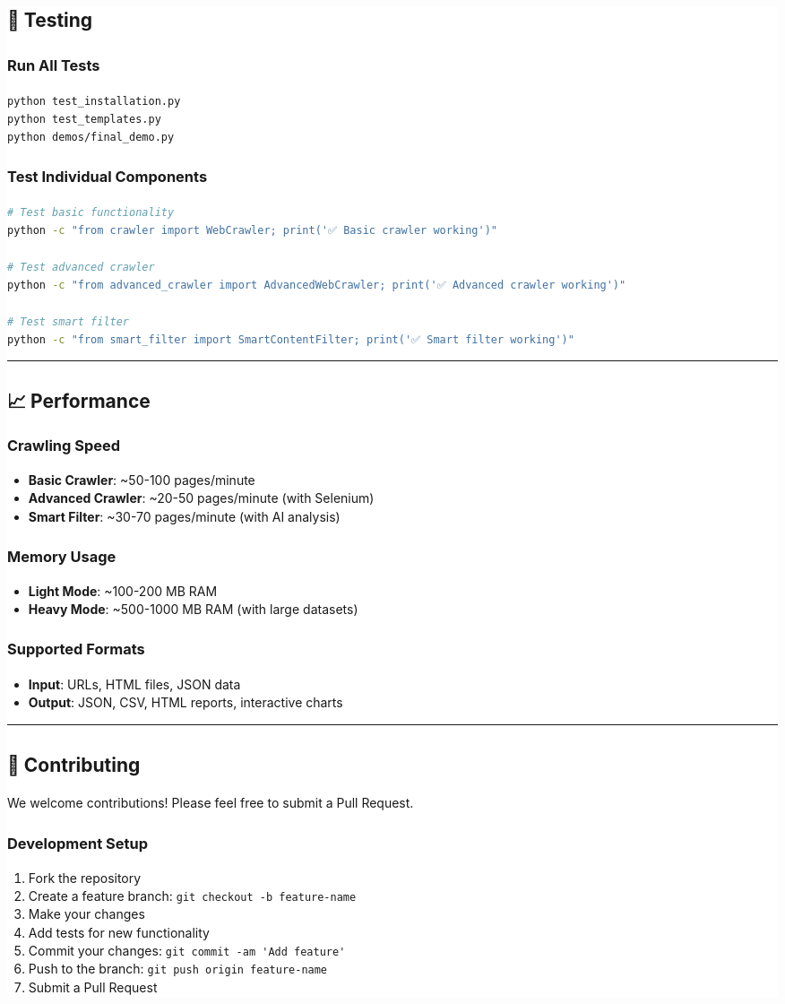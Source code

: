 ## 🧪 **Testing**

### **Run All Tests**
```bash
python test_installation.py
python test_templates.py
python demos/final_demo.py
```

### **Test Individual Components**
```bash
# Test basic functionality
python -c "from crawler import WebCrawler; print('✅ Basic crawler working')"

# Test advanced crawler
python -c "from advanced_crawler import AdvancedWebCrawler; print('✅ Advanced crawler working')"

# Test smart filter
python -c "from smart_filter import SmartContentFilter; print('✅ Smart filter working')"
```

---

## 📈 **Performance**

### **Crawling Speed**
- **Basic Crawler**: ~50-100 pages/minute
- **Advanced Crawler**: ~20-50 pages/minute (with Selenium)
- **Smart Filter**: ~30-70 pages/minute (with AI analysis)

### **Memory Usage**
- **Light Mode**: ~100-200 MB RAM
- **Heavy Mode**: ~500-1000 MB RAM (with large datasets)

### **Supported Formats**
- **Input**: URLs, HTML files, JSON data
- **Output**: JSON, CSV, HTML reports, interactive charts

---

## 🤝 **Contributing**

We welcome contributions! Please feel free to submit a Pull Request.

### **Development Setup**
1. Fork the repository
2. Create a feature branch: `git checkout -b feature-name`
3. Make your changes
4. Add tests for new functionality
5. Commit your changes: `git commit -am 'Add feature'`
6. Push to the branch: `git push origin feature-name`
7. Submit a Pull Request
